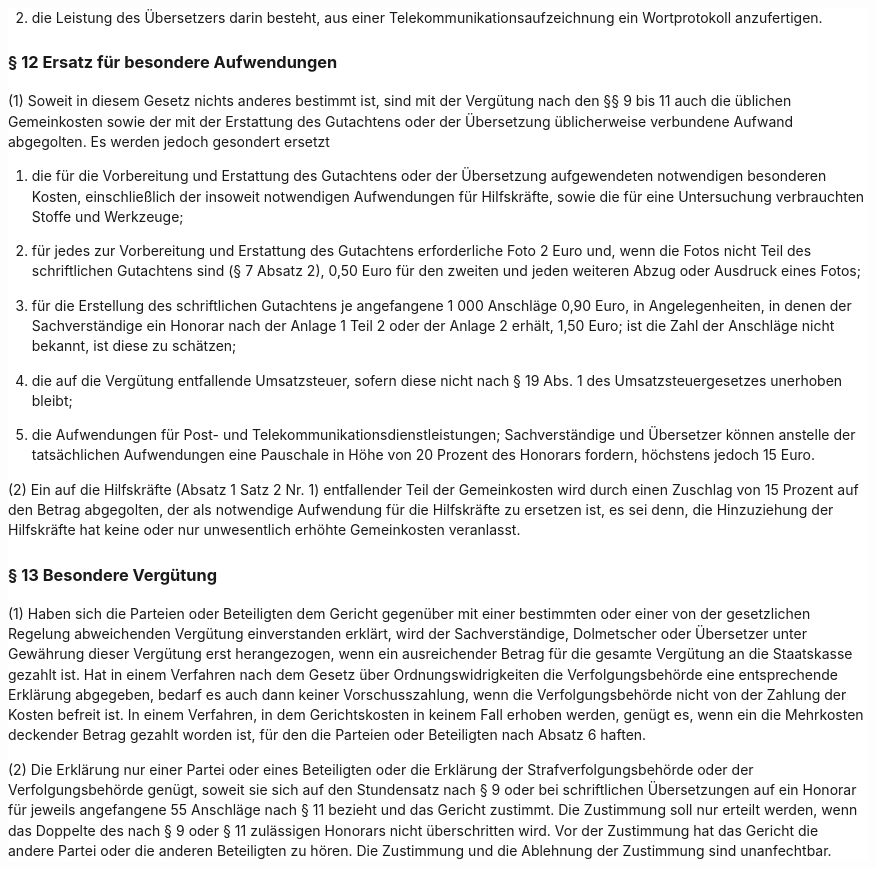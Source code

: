 
2.  die Leistung des Übersetzers darin besteht, aus einer Telekommunikationsaufzeichnung ein Wortprotokoll anzufertigen.





### § 12 Ersatz für besondere Aufwendungen

(1) Soweit in diesem Gesetz nichts anderes bestimmt ist, sind mit der Vergütung nach den §§ 9 bis 11 auch die üblichen Gemeinkosten sowie der mit der Erstattung des Gutachtens oder der Übersetzung üblicherweise verbundene Aufwand abgegolten. Es werden jedoch gesondert ersetzt

1.  die für die Vorbereitung und Erstattung des Gutachtens oder der Übersetzung aufgewendeten notwendigen besonderen Kosten, einschließlich der insoweit notwendigen Aufwendungen für Hilfskräfte, sowie die für eine Untersuchung verbrauchten Stoffe und Werkzeuge;


2.  für jedes zur Vorbereitung und Erstattung des Gutachtens erforderliche Foto 2 Euro und, wenn die Fotos nicht Teil des schriftlichen Gutachtens sind (§ 7 Absatz 2), 0,50 Euro für den zweiten und jeden weiteren Abzug oder Ausdruck eines Fotos;


3.  für die Erstellung des schriftlichen Gutachtens je angefangene 1 000 Anschläge 0,90 Euro, in Angelegenheiten, in denen der Sachverständige ein Honorar nach der Anlage 1 Teil 2 oder der Anlage 2 erhält, 1,50 Euro; ist die Zahl der Anschläge nicht bekannt, ist diese zu schätzen;


4.  die auf die Vergütung entfallende Umsatzsteuer, sofern diese nicht nach § 19 Abs. 1 des Umsatzsteuergesetzes unerhoben bleibt;


5.  die Aufwendungen für Post- und Telekommunikationsdienstleistungen; Sachverständige und Übersetzer können anstelle der tatsächlichen Aufwendungen eine Pauschale in Höhe von 20 Prozent des Honorars fordern, höchstens jedoch 15 Euro.




(2) Ein auf die Hilfskräfte (Absatz 1 Satz 2 Nr. 1) entfallender Teil der Gemeinkosten wird durch einen Zuschlag von 15 Prozent auf den Betrag abgegolten, der als notwendige Aufwendung für die Hilfskräfte zu ersetzen ist, es sei denn, die Hinzuziehung der Hilfskräfte hat keine oder nur unwesentlich erhöhte Gemeinkosten veranlasst.


### § 13 Besondere Vergütung

(1) Haben sich die Parteien oder Beteiligten dem Gericht gegenüber mit einer bestimmten oder einer von der gesetzlichen Regelung abweichenden Vergütung einverstanden erklärt, wird der Sachverständige, Dolmetscher oder Übersetzer unter Gewährung dieser Vergütung erst herangezogen, wenn ein ausreichender Betrag für die gesamte Vergütung an die Staatskasse gezahlt ist. Hat in einem Verfahren nach dem Gesetz über Ordnungswidrigkeiten die Verfolgungsbehörde eine entsprechende Erklärung abgegeben, bedarf es auch dann keiner Vorschusszahlung, wenn die Verfolgungsbehörde nicht von der Zahlung der Kosten befreit ist. In einem Verfahren, in dem Gerichtskosten in keinem Fall erhoben werden, genügt es, wenn ein die Mehrkosten deckender Betrag gezahlt worden ist, für den die Parteien oder Beteiligten nach Absatz 6 haften.

(2) Die Erklärung nur einer Partei oder eines Beteiligten oder die Erklärung der Strafverfolgungsbehörde oder der Verfolgungsbehörde genügt, soweit sie sich auf den Stundensatz nach § 9 oder bei schriftlichen Übersetzungen auf ein Honorar für jeweils angefangene 55 Anschläge nach § 11 bezieht und das Gericht zustimmt. Die Zustimmung soll nur erteilt werden, wenn das Doppelte des nach § 9 oder § 11 zulässigen Honorars nicht überschritten wird. Vor der Zustimmung hat das Gericht die andere Partei oder die anderen Beteiligten zu hören. Die Zustimmung und die Ablehnung der Zustimmung sind unanfechtbar.
